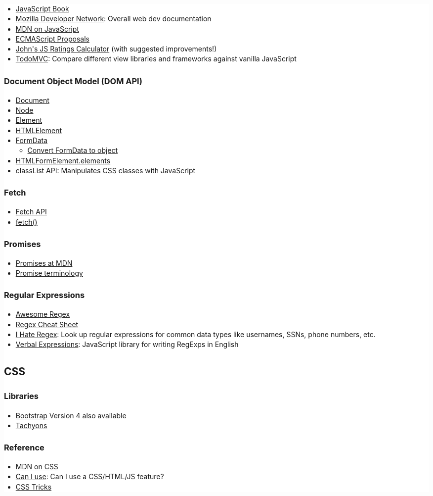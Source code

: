 - [JavaScript Book](javascriptbook.com/code/)
- [Mozilla Developer Network](https://developer.mozilla.org/): Overall web dev documentation
- [MDN on JavaScript](https://developer.mozilla.org/en-US/docs/Web/JavaScript)
- [ECMAScript Proposals](https://github.com/tc39/proposals)
- [John's JS Ratings Calculator](https://github.com/johnpaxton-tjx/JS-RatingsCalculator) (with suggested improvements!)
- [TodoMVC](https://todomvc.com/): Compare different view libraries and frameworks against vanilla JavaScript

### Document Object Model (DOM API)
- [Document](https://developer.mozilla.org/en-US/docs/Web/API/Document)
- [Node](https://developer.mozilla.org/en-US/docs/Web/API/Node)
- [Element](https://developer.mozilla.org/en-US/docs/Web/API/Element)
- [HTMLElement](https://developer.mozilla.org/en-US/docs/Web/API/HTMLElement)
- [FormData](https://developer.mozilla.org/en-US/docs/Web/API/FormData/FormData)
  - [Convert FormData to object](https://stackoverflow.com/questions/41431322/how-to-convert-formdata-html5-object-to-json)
- [HTMLFormElement.elements](https://developer.mozilla.org/en-US/docs/Web/API/HTMLFormElement/elements)
- [classList API](https://developer.mozilla.org/en-US/docs/Web/API/Element/classList): Manipulates CSS classes with JavaScript

### Fetch
- [Fetch API](https://developer.mozilla.org/en-US/docs/Web/API/Fetch_API)
- [fetch()](https://developer.mozilla.org/en-US/docs/Web/API/fetch)

### Promises
- [Promises at MDN](https://developer.mozilla.org/en-US/docs/Web/JavaScript/Reference/Global_Objects/Promise)
- [Promise terminology](https://stackoverflow.com/a/56850392)

### Regular Expressions
- [Awesome Regex](https://github.com/aloisdg/awesome-regex)
- [Regex Cheat Sheet](https://remram44.github.io/regex-cheatsheet/regex.html)
- [I Hate Regex](https://ihateregex.io/): Look up regular expressions for common data types like usernames, SSNs, phone numbers, etc. 
- [Verbal Expressions](https://github.com/VerbalExpressions/JSVerbalExpressions): JavaScript library for writing RegExps in English

## CSS

### Libraries
- [Bootstrap](https://getbootstrap.com/docs) Version 4 also available
- [Tachyons](https://tachyons.io/)

### Reference
- [MDN on CSS](https://developer.mozilla.org/en-US/docs/Web/CSS)
- [Can I use](https://caniuse.com/): Can I use a CSS/HTML/JS feature? 
- [CSS Tricks](https://css-tricks.com/)

